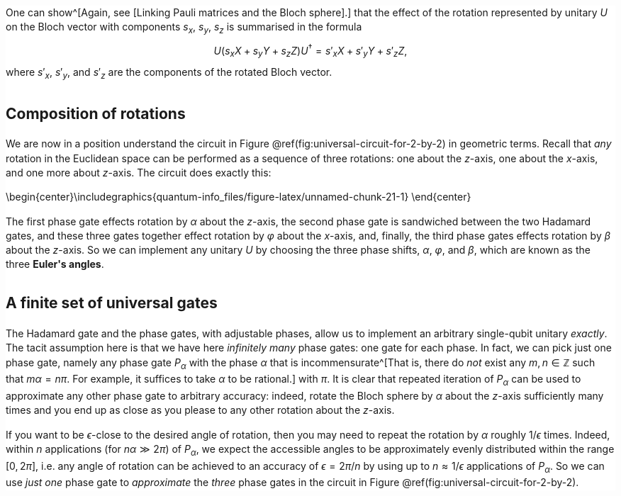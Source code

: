 One can show^[Again, see [Linking Pauli matrices and the Bloch sphere].] that the effect of the rotation represented by unitary $U$ on the Bloch vector with components $s_x$, $s_y$, $s_z$ is summarised in the formula
$$
  U (s_x X + s_y Y + s_z Z) U^\dagger
  = s'_x X+ s'_y Y + s'_z Z,
$$
where $s'_x$, $s'_y$, and $s'_z$ are the components of the rotated Bloch vector.





## Composition of rotations

We are now in a position understand the circuit in Figure \@ref(fig:universal-circuit-for-2-by-2) in geometric terms.
Recall that _any_ rotation in the Euclidean space can be performed as a sequence of three rotations: one about the $z$-axis, one about the $x$-axis, and one more about $z$-axis.
The circuit does exactly this:


\begin{center}\includegraphics{quantum-info_files/figure-latex/unnamed-chunk-21-1} \end{center}

The first phase gate effects rotation by $\alpha$ about the $z$-axis, the second phase gate is sandwiched between the two Hadamard gates, and these three gates together effect rotation by $\varphi$ about the $x$-axis, and, finally, the third phase gates effects rotation by $\beta$ about the $z$-axis.
So we can implement any unitary $U$ by choosing the three phase shifts, $\alpha$, $\varphi$, and $\beta$, which are known as the three **Euler's angles**.






## A finite set of universal gates

The Hadamard gate and the phase gates, with adjustable phases, allow us to implement an arbitrary single-qubit unitary _exactly_.
The tacit assumption here is that we have here _infinitely many_ phase gates: one gate for each phase.
In fact, we can pick just one phase gate, namely any phase gate $P_\alpha$ with the phase $\alpha$ that is incommensurate^[That is, there do _not_ exist any $m,n\in\mathbb{Z}$ such that $m\alpha=n\pi$. For example, it suffices to take $\alpha$ to be rational.] with $\pi$.
It is clear that repeated iteration of $P_\alpha$ can be used to approximate any other phase gate to arbitrary accuracy: indeed, rotate the Bloch sphere by $\alpha$ about the $z$-axis sufficiently many times and you end up as close as you please to any other rotation about the $z$-axis.

If you want to be $\epsilon$-close to the desired angle of rotation, then you may need to repeat the rotation by $\alpha$ roughly $1/\epsilon$ times.
Indeed, within $n$ applications (for $n\alpha\gg 2\pi$) of $P_\alpha$, we expect the accessible angles to be approximately evenly distributed within the range $[0,2\pi]$, i.e. any angle of rotation can be achieved to an accuracy of $\epsilon=2\pi/n$ by using up to $n\approx 1/\epsilon$ applications of $P_\alpha$.
So we can use _just one_ phase gate to _approximate_ the _three_ phase gates in the circuit in Figure \@ref(fig:universal-circuit-for-2-by-2).
